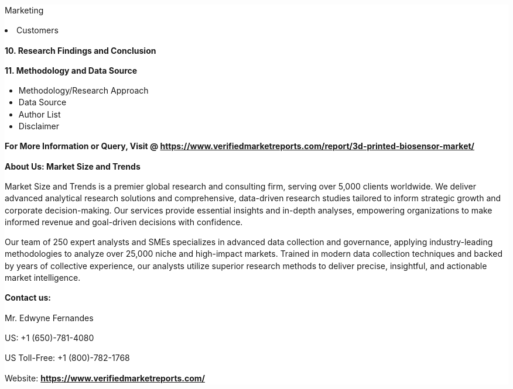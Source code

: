 Marketing</li><li>Customers</li></ul><p><strong>10. Research Findings and Conclusion</strong></p><p><strong>11. Methodology and Data Source</strong></p><ul><li>Methodology/Research Approach</li><li>Data Source</li><li>Author List</li><li>Disclaimer</li></ul></p><p><strong>For More Information or Query, Visit @ <a href="https://www.verifiedmarketreports.com/report/3d-printed-biosensor-market/">https://www.verifiedmarketreports.com/report/3d-printed-biosensor-market/</a></strong></p><p><strong>About Us: Market Size and Trends</strong></p><p>Market Size and Trends is a premier global research and consulting firm, serving over 5,000 clients worldwide. We deliver advanced analytical research solutions and comprehensive, data-driven research studies tailored to inform strategic growth and corporate decision-making. Our services provide essential insights and in-depth analyses, empowering organizations to make informed revenue and goal-driven decisions with confidence.</p><p>Our team of 250 expert analysts and SMEs specializes in advanced data collection and governance, applying industry-leading methodologies to analyze over 25,000 niche and high-impact markets. Trained in modern data collection techniques and backed by years of collective experience, our analysts utilize superior research methods to deliver precise, insightful, and actionable market intelligence.</p><p><strong>Contact us:</strong></p><p>Mr. Edwyne Fernandes</p><p>US: +1 (650)-781-4080</p><p>US Toll-Free: +1 (800)-782-1768</p><p>Website: <strong><a href="https://www.verifiedmarketreports.com/">https://www.verifiedmarketreports.com/</a></strong></p>
